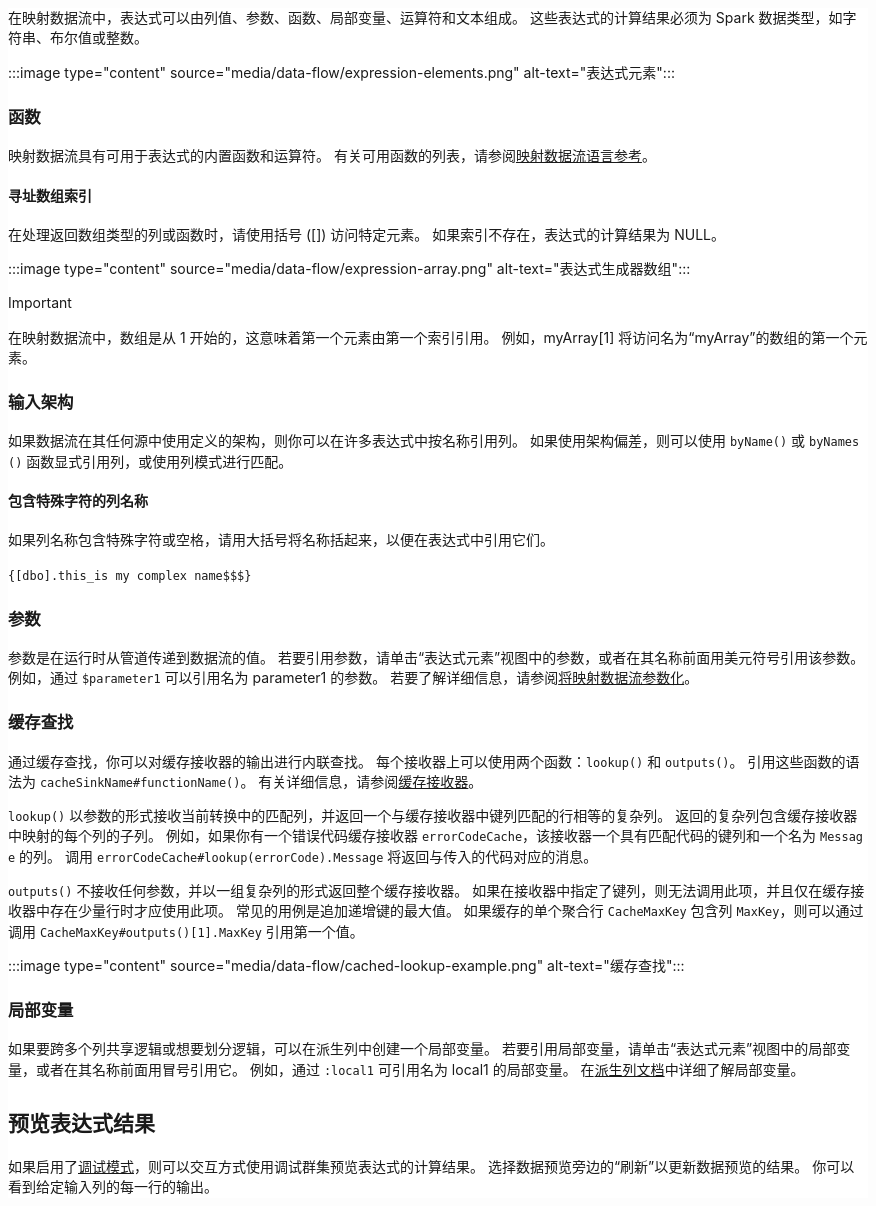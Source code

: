 在映射数据流中，表达式可以由列值、参数、函数、局部变量、运算符和文本组成。 这些表达式的计算结果必须为 Spark 数据类型，如字符串、布尔值或整数。

:::image type="content" source="media/data-flow/expression-elements.png" alt-text="表达式元素":::

### <a name="functions"></a>函数

映射数据流具有可用于表达式的内置函数和运算符。 有关可用函数的列表，请参阅[映射数据流语言参考](data-flow-expression-functions.md)。

#### <a name="address-array-indexes"></a>寻址数组索引

在处理返回数组类型的列或函数时，请使用括号 ([]) 访问特定元素。 如果索引不存在，表达式的计算结果为 NULL。

:::image type="content" source="media/data-flow/expression-array.png" alt-text="表达式生成器数组":::

> [!IMPORTANT]
> 在映射数据流中，数组是从 1 开始的，这意味着第一个元素由第一个索引引用。 例如，myArray[1] 将访问名为“myArray”的数组的第一个元素。

### <a name="input-schema"></a>输入架构

如果数据流在其任何源中使用定义的架构，则你可以在许多表达式中按名称引用列。 如果使用架构偏差，则可以使用 `byName()` 或 `byNames()` 函数显式引用列，或使用列模式进行匹配。

#### <a name="column-names-with-special-characters"></a>包含特殊字符的列名称

如果列名称包含特殊字符或空格，请用大括号将名称括起来，以便在表达式中引用它们。

`{[dbo].this_is my complex name$$$}`

### <a name="parameters"></a>参数

参数是在运行时从管道传递到数据流的值。 若要引用参数，请单击“表达式元素”视图中的参数，或者在其名称前面用美元符号引用该参数。 例如，通过 `$parameter1` 可以引用名为 parameter1 的参数。 若要了解详细信息，请参阅[将映射数据流参数化](parameters-data-flow.md)。 

### <a name="cached-lookup"></a>缓存查找

通过缓存查找，你可以对缓存接收器的输出进行内联查找。 每个接收器上可以使用两个函数：`lookup()` 和 `outputs()`。 引用这些函数的语法为 `cacheSinkName#functionName()`。 有关详细信息，请参阅[缓存接收器](data-flow-sink.md#cache-sink)。

`lookup()` 以参数的形式接收当前转换中的匹配列，并返回一个与缓存接收器中键列匹配的行相等的复杂列。 返回的复杂列包含缓存接收器中映射的每个列的子列。 例如，如果你有一个错误代码缓存接收器 `errorCodeCache`，该接收器一个具有匹配代码的键列和一个名为 `Message` 的列。 调用 `errorCodeCache#lookup(errorCode).Message` 将返回与传入的代码对应的消息。 

`outputs()` 不接收任何参数，并以一组复杂列的形式返回整个缓存接收器。 如果在接收器中指定了键列，则无法调用此项，并且仅在缓存接收器中存在少量行时才应使用此项。 常见的用例是追加递增键的最大值。 如果缓存的单个聚合行 `CacheMaxKey` 包含列 `MaxKey`，则可以通过调用 `CacheMaxKey#outputs()[1].MaxKey` 引用第一个值。

:::image type="content" source="media/data-flow/cached-lookup-example.png" alt-text="缓存查找":::

### <a name="locals"></a>局部变量

如果要跨多个列共享逻辑或想要划分逻辑，可以在派生列中创建一个局部变量。 若要引用局部变量，请单击“表达式元素”视图中的局部变量，或者在其名称前面用冒号引用它。 例如，通过 `:local1` 可引用名为 local1 的局部变量。 在[派生列文档](data-flow-derived-column.md#locals)中详细了解局部变量。

## <a name="preview-expression-results"></a>预览表达式结果

如果启用了[调试模式](concepts-data-flow-debug-mode.md)，则可以交互方式使用调试群集预览表达式的计算结果。 选择数据预览旁边的“刷新”以更新数据预览的结果。 你可以看到给定输入列的每一行的输出。
